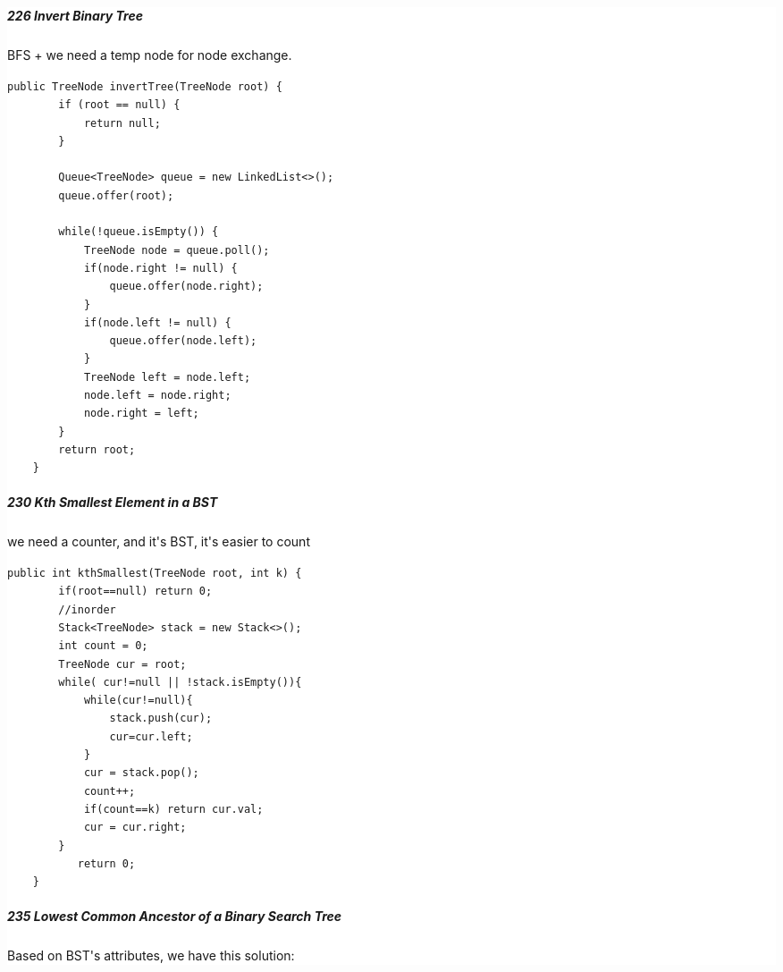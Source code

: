 
##### 226 Invert Binary Tree
BFS + we need a temp node for node exchange.
```
public TreeNode invertTree(TreeNode root) {        
        if (root == null) {
            return null;
        }

        Queue<TreeNode> queue = new LinkedList<>();
        queue.offer(root);

        while(!queue.isEmpty()) {
            TreeNode node = queue.poll();
            if(node.right != null) {
                queue.offer(node.right);
            }
            if(node.left != null) {
                queue.offer(node.left);
            }
            TreeNode left = node.left;
            node.left = node.right;
            node.right = left;
        }
        return root;
    }
```

##### 230 Kth Smallest Element in a BST
we need a counter, and it's BST, it's easier to count
```
public int kthSmallest(TreeNode root, int k) {
        if(root==null) return 0;
        //inorder
        Stack<TreeNode> stack = new Stack<>();
        int count = 0;
        TreeNode cur = root;
        while( cur!=null || !stack.isEmpty()){
            while(cur!=null){
                stack.push(cur);
                cur=cur.left;                
            }
            cur = stack.pop();
            count++;
            if(count==k) return cur.val;
            cur = cur.right;            
        }   
           return 0; 
    }
```

##### 235 Lowest Common Ancestor of a Binary Search Tree
Based on BST's attributes, we have this solution:
